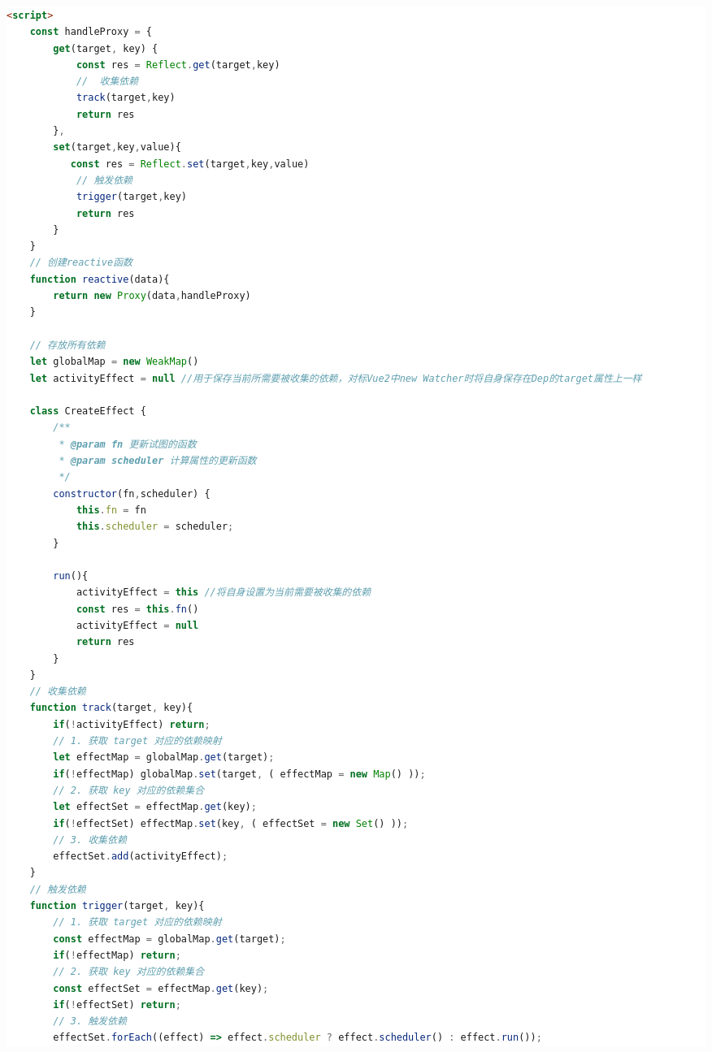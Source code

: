 ```html
<script>
    const handleProxy = {
        get(target, key) {
            const res = Reflect.get(target,key)
            //  收集依赖
            track(target,key)
            return res
        },
        set(target,key,value){
           const res = Reflect.set(target,key,value)
            // 触发依赖
            trigger(target,key)
            return res
        }
    }
    // 创建reactive函数
    function reactive(data){
        return new Proxy(data,handleProxy)
    }

    // 存放所有依赖
    let globalMap = new WeakMap()
    let activityEffect = null //用于保存当前所需要被收集的依赖，对标Vue2中new Watcher时将自身保存在Dep的target属性上一样

    class CreateEffect {
        /**
         * @param fn 更新试图的函数
         * @param scheduler 计算属性的更新函数
         */
        constructor(fn,scheduler) {
            this.fn = fn
            this.scheduler = scheduler;
        }

        run(){
            activityEffect = this //将自身设置为当前需要被收集的依赖
            const res = this.fn()
            activityEffect = null
            return res
        }
    }
    // 收集依赖
    function track(target, key){
        if(!activityEffect) return;
        // 1. 获取 target 对应的依赖映射
        let effectMap = globalMap.get(target);
        if(!effectMap) globalMap.set(target, ( effectMap = new Map() ));
        // 2. 获取 key 对应的依赖集合
        let effectSet = effectMap.get(key);
        if(!effectSet) effectMap.set(key, ( effectSet = new Set() ));
        // 3. 收集依赖
        effectSet.add(activityEffect);
    }
    // 触发依赖
    function trigger(target, key){
        // 1. 获取 target 对应的依赖映射
        const effectMap = globalMap.get(target);
        if(!effectMap) return;
        // 2. 获取 key 对应的依赖集合
        const effectSet = effectMap.get(key);
        if(!effectSet) return;
        // 3. 触发依赖
        effectSet.forEach((effect) => effect.scheduler ? effect.scheduler() : effect.run());
```